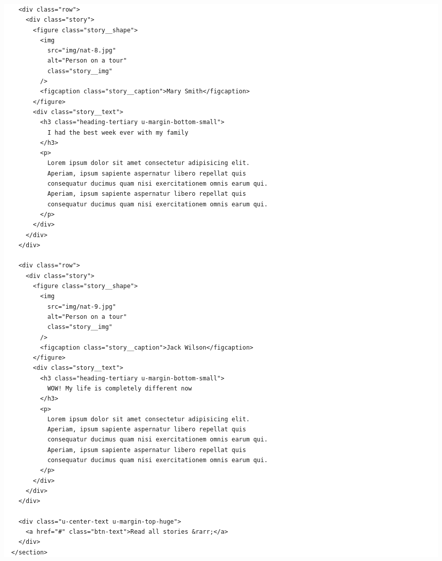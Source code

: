         <div class="row">
          <div class="story">
            <figure class="story__shape">
              <img
                src="img/nat-8.jpg"
                alt="Person on a tour"
                class="story__img"
              />
              <figcaption class="story__caption">Mary Smith</figcaption>
            </figure>
            <div class="story__text">
              <h3 class="heading-tertiary u-margin-bottom-small">
                I had the best week ever with my family
              </h3>
              <p>
                Lorem ipsum dolor sit amet consectetur adipisicing elit.
                Aperiam, ipsum sapiente aspernatur libero repellat quis
                consequatur ducimus quam nisi exercitationem omnis earum qui.
                Aperiam, ipsum sapiente aspernatur libero repellat quis
                consequatur ducimus quam nisi exercitationem omnis earum qui.
              </p>
            </div>
          </div>
        </div>

        <div class="row">
          <div class="story">
            <figure class="story__shape">
              <img
                src="img/nat-9.jpg"
                alt="Person on a tour"
                class="story__img"
              />
              <figcaption class="story__caption">Jack Wilson</figcaption>
            </figure>
            <div class="story__text">
              <h3 class="heading-tertiary u-margin-bottom-small">
                WOW! My life is completely different now
              </h3>
              <p>
                Lorem ipsum dolor sit amet consectetur adipisicing elit.
                Aperiam, ipsum sapiente aspernatur libero repellat quis
                consequatur ducimus quam nisi exercitationem omnis earum qui.
                Aperiam, ipsum sapiente aspernatur libero repellat quis
                consequatur ducimus quam nisi exercitationem omnis earum qui.
              </p>
            </div>
          </div>
        </div>

        <div class="u-center-text u-margin-top-huge">
          <a href="#" class="btn-text">Read all stories &rarr;</a>
        </div>
      </section>
